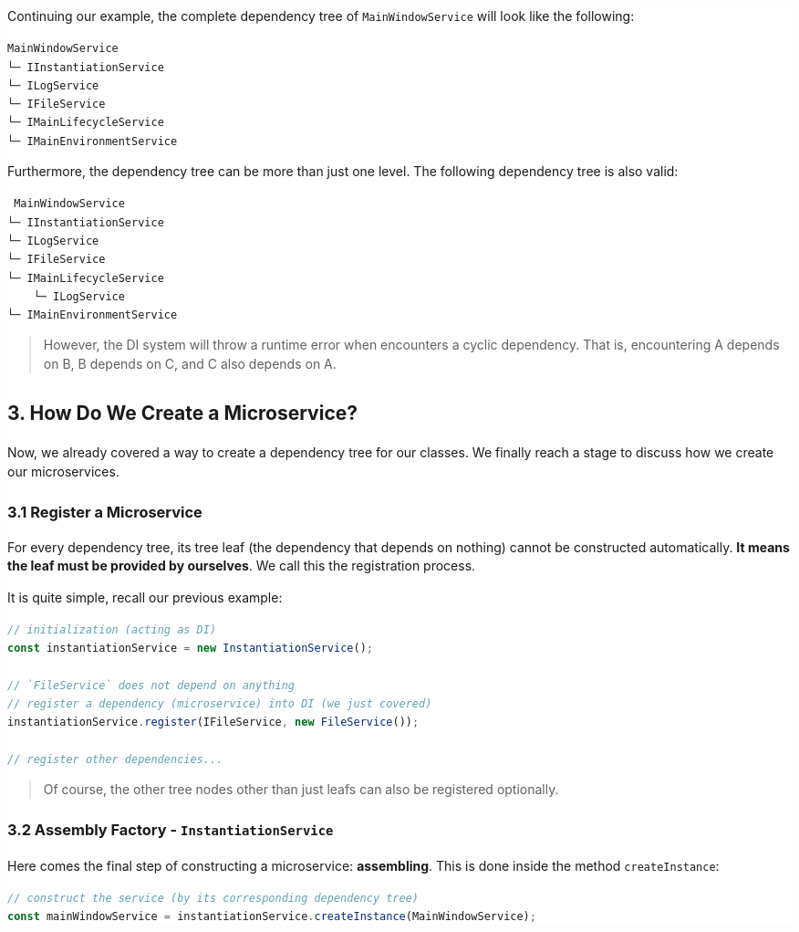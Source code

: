 Continuing our example, the complete dependency tree of `MainWindowService` will look like the following:
```
MainWindowService
└─ IInstantiationService
└─ ILogService
└─ IFileService
└─ IMainLifecycleService
└─ IMainEnvironmentService
```
Furthermore, the dependency tree can be more than just one level. The following dependency tree is also valid:
```
 MainWindowService
└─ IInstantiationService
└─ ILogService
└─ IFileService
└─ IMainLifecycleService
    └─ ILogService
└─ IMainEnvironmentService
```
> However, the DI system will throw a runtime error when encounters a cyclic dependency. That is, encountering A depends on B, B depends on C, and C also depends on A.

## 3. How Do We Create a Microservice?
Now, we already covered a way to create a dependency tree for our classes. We finally reach a stage to discuss how we create our microservices.

### 3.1 Register a Microservice
For every dependency tree, its tree leaf (the dependency that depends on nothing) cannot be constructed automatically. **It means the leaf must be provided by ourselves**. We call this the registration process.

It is quite simple, recall our previous example:
```ts
// initialization (acting as DI)
const instantiationService = new InstantiationService();

// `FileService` does not depend on anything
// register a dependency (microservice) into DI (we just covered)
instantiationService.register(IFileService, new FileService());

// register other dependencies...
```

> Of course, the other tree nodes other than just leafs can also be registered optionally.

### 3.2 Assembly Factory - `InstantiationService`
Here comes the final step of constructing a microservice: **assembling**. This is done inside the method `createInstance`:
```ts
// construct the service (by its corresponding dependency tree)
const mainWindowService = instantiationService.createInstance(MainWindowService);
```
